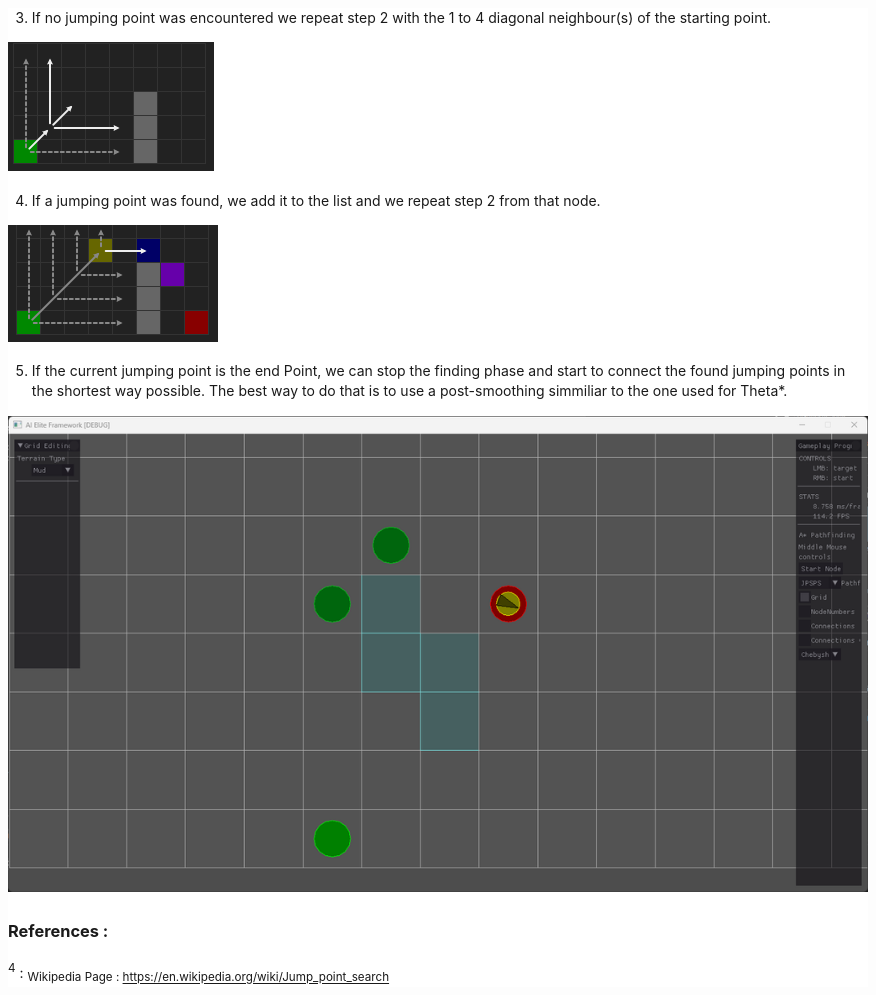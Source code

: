 3. If no jumping point was encountered we repeat step 2 with the 1 to 4 diagonal neighbour(s) of the starting point.

![JPS step 3](Images/JPS/05.png "JPS step 3")

4. If a jumping point was found, we add it to the list and we repeat step 2 from that node.

![JPS step 4](Images/JPS/06.png "JPS step 4")

5. If the current jumping point is the end Point, we can stop the finding phase and start to connect the found jumping points in the shortest way possible. The best way to do that is to use a post-smoothing simmiliar to the one used for Theta*.

![JPS step 5](Images/JPS/07.png "JPS step 5")

### References :
<sup>4</sup> : <sub>Wikipedia Page : https://en.wikipedia.org/wiki/Jump_point_search</sub>

